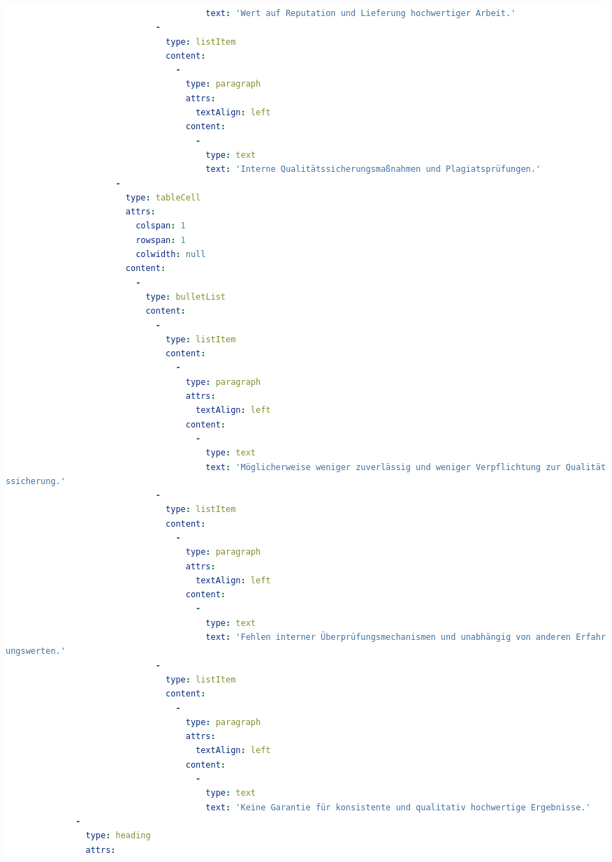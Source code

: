 ```yaml
                                        text: 'Wert auf Reputation und Lieferung hochwertiger Arbeit.'
                              -
                                type: listItem
                                content:
                                  -
                                    type: paragraph
                                    attrs:
                                      textAlign: left
                                    content:
                                      -
                                        type: text
                                        text: 'Interne Qualitätssicherungsmaßnahmen und Plagiatsprüfungen.'
                      -
                        type: tableCell
                        attrs:
                          colspan: 1
                          rowspan: 1
                          colwidth: null
                        content:
                          -
                            type: bulletList
                            content:
                              -
                                type: listItem
                                content:
                                  -
                                    type: paragraph
                                    attrs:
                                      textAlign: left
                                    content:
                                      -
                                        type: text
                                        text: 'Möglicherweise weniger zuverlässig und weniger Verpflichtung zur Qualitätssicherung.'
                              -
                                type: listItem
                                content:
                                  -
                                    type: paragraph
                                    attrs:
                                      textAlign: left
                                    content:
                                      -
                                        type: text
                                        text: 'Fehlen interner Überprüfungsmechanismen und unabhängig von anderen Erfahrungswerten.'
                              -
                                type: listItem
                                content:
                                  -
                                    type: paragraph
                                    attrs:
                                      textAlign: left
                                    content:
                                      -
                                        type: text
                                        text: 'Keine Garantie für konsistente und qualitativ hochwertige Ergebnisse.'
              -
                type: heading
                attrs:
```